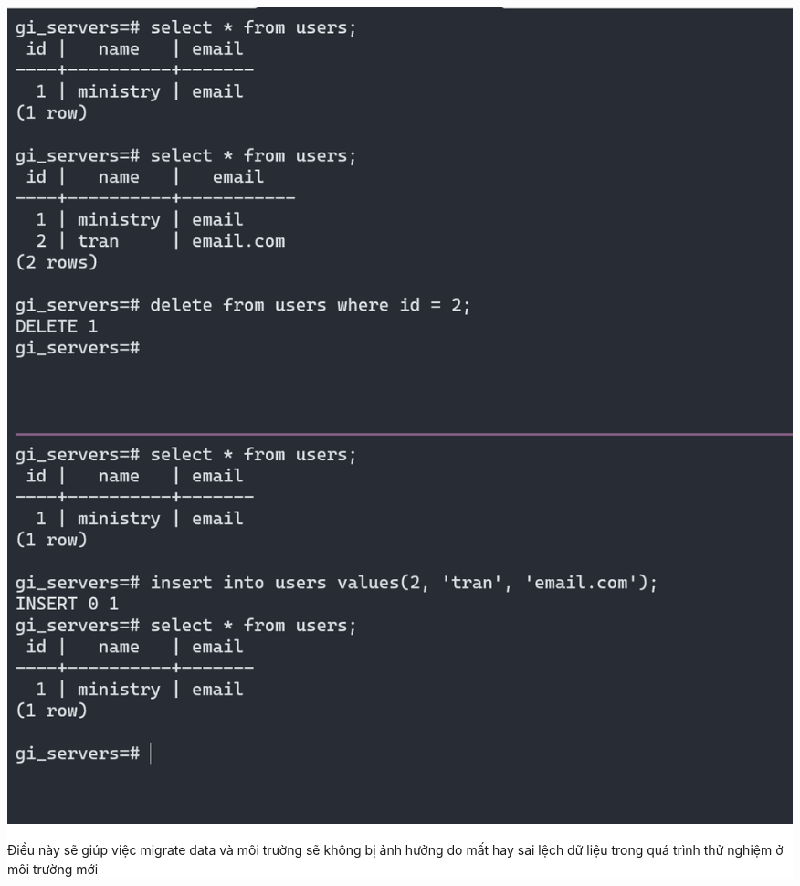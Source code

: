 ![query_result.png](/images/2023-05-12-migrate-data-postgres-use-pglogical-extension/query_result.png)

Điều này sẽ giúp việc migrate data và môi trường sẽ không bị ảnh hưởng do mất hay sai lệch dữ liệu trong quá trình
thử nghiệm ở môi trường mới

